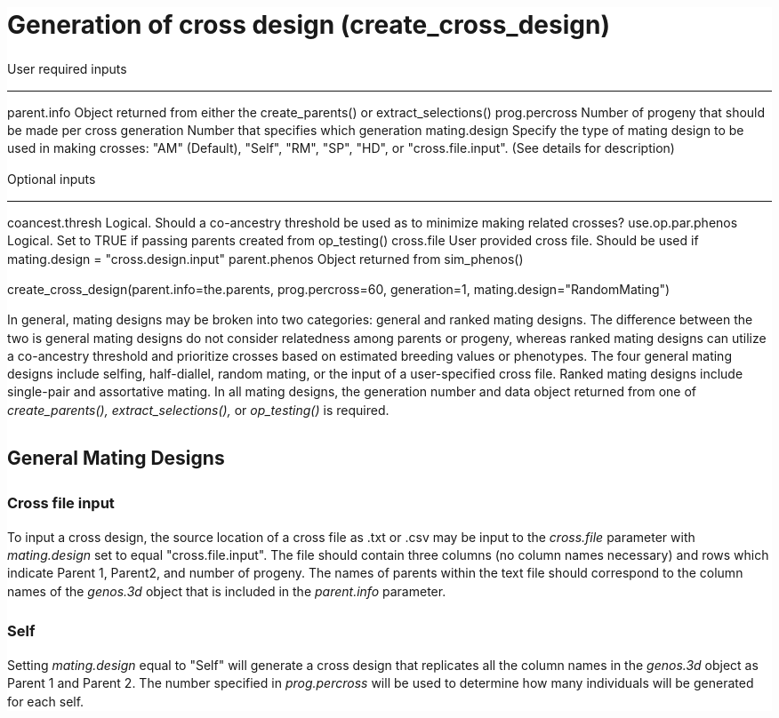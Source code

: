 Generation of cross design (create\_cross\_design)
==================================================

  User required inputs   
  ---------------------- ----------------------------------------------------------------------------------------------------------------------------------------------------------------------------
  parent.info            Object returned from either the create\_parents() or extract\_selections()
  prog.percross          Number of progeny that should be made per cross
  generation             Number that specifies which generation
  mating.design          Specify the type of mating design to be used in making crosses: \"AM\" (Default), \"Self\", \"RM\", \"SP\", \"HD\", or \"cross.file.input\". (See details for description)

  Optional inputs     
  ------------------- ----------------------------------------------------------------------------------------
  coancest.thresh     Logical. Should a co-ancestry threshold be used as to minimize making related crosses?
  use.op.par.phenos   Logical. Set to TRUE if passing parents created from op\_testing()
  cross.file          User provided cross file. Should be used if mating.design = \"cross.design.input\"
  parent.phenos       Object returned from sim\_phenos()

create\_cross\_design(parent.info=the.parents, prog.percross=60,
generation=1, mating.design=\"RandomMating\")

In general, mating designs may be broken into two categories: general
and ranked mating designs. The difference between the two is general
mating designs do not consider relatedness among parents or progeny,
whereas ranked mating designs can utilize a co-ancestry threshold and
prioritize crosses based on estimated breeding values or phenotypes. The
four general mating designs include selfing, half-diallel, random
mating, or the input of a user-specified cross file. Ranked mating
designs include single-pair and assortative mating. In all mating
designs, the generation number and data object returned from one of
*create\_parents(),* *extract\_selections(),* or *op\_testing()* is
required.

General Mating Designs
----------------------

### Cross file input

To input a cross design, the source location of a cross file as .txt or
.csv may be input to the *cross.file* parameter with *mating.design* set
to equal "cross.file.input". The file should contain three columns (no
column names necessary) and rows which indicate Parent 1, Parent2, and
number of progeny. The names of parents within the text file should
correspond to the column names of the *genos.3d* object that is included
in the *parent.info* parameter.

### Self

Setting *mating.design* equal to "Self" will generate a cross design
that replicates all the column names in the *genos.3d* object as Parent
1 and Parent 2. The number specified in *prog.percross* will be used to
determine how many individuals will be generated for each self.
